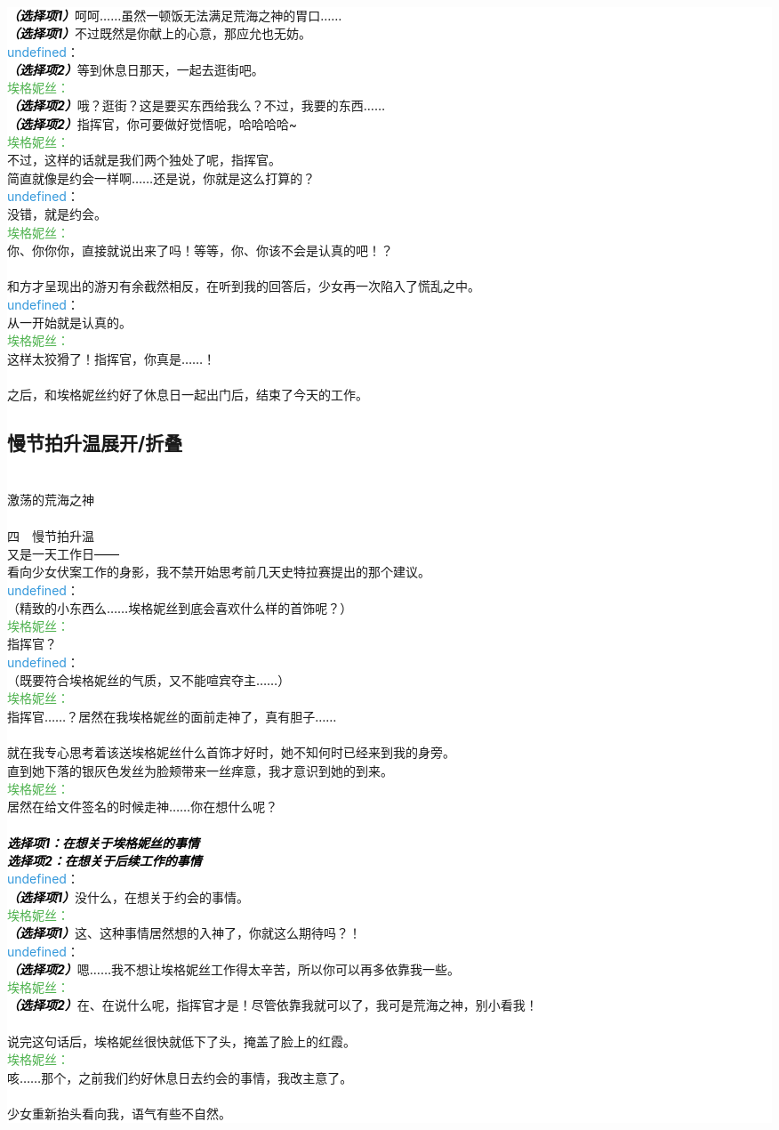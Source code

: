 <i><b><span style="color:black;">（选择项1）</span></b></i>呵呵……虽然一顿饭无法满足荒海之神的胃口……<br/>
<i><b><span style="color:black;">（选择项1）</span></b></i>不过既然是你献上的心意，那应允也无妨。<br/>
<span class="shikikanname" style="color:#3498DB;">undefined</span>：<br/>
<i><b><span style="color:black;">（选择项2）</span></b></i>等到休息日那天，一起去逛街吧。<br/>
<span style="color:#4eb24e;"><span class="AF">埃格妮丝</span>：</span><br/>
<i><b><span style="color:black;">（选择项2）</span></b></i>哦？逛街？这是要买东西给我么？不过，我要的东西……<br/>
<i><b><span style="color:black;">（选择项2）</span></b></i>指挥官，你可要做好觉悟呢，哈哈哈哈~<br/>
<span style="color:#4eb24e;"><span class="AF">埃格妮丝</span>：</span><br/>
不过，这样的话就是我们两个独处了呢，指挥官。<br/>
简直就像是约会一样啊……还是说，你就是这么打算的？<br/>
<span class="shikikanname" style="color:#3498DB;">undefined</span>：<br/>
没错，就是约会。<br/>
<span style="color:#4eb24e;"><span class="AF">埃格妮丝</span>：</span><br/>
你、你你你，直接就说出来了吗！等等，你、你该不会是认真的吧！？<br/>
<br/>
和方才呈现出的游刃有余截然相反，在听到我的回答后，少女再一次陷入了慌乱之中。<br/>
<span class="shikikanname" style="color:#3498DB;">undefined</span>：<br/>
从一开始就是认真的。<br/>
<span style="color:#4eb24e;"><span class="AF">埃格妮丝</span>：</span><br/>
这样太狡猾了！指挥官，你真是……！<br/>
<br/>
之后，和<span class="AF">埃格妮丝</span>约好了休息日一起出门后，结束了今天的工作。<br/>
</p>

## 慢节拍升温展开/折叠

<p><br/>
激荡的荒海之神<br/>
<br/>
四　慢节拍升温<br/>
又是一天工作日——<br/>
看向少女伏案工作的身影，我不禁开始思考前几天史特拉赛提出的那个建议。<br/>
<span class="shikikanname" style="color:#3498DB;">undefined</span>：<br/>
（精致的小东西么……<span class="AF">埃格妮丝</span>到底会喜欢什么样的首饰呢？）<br/>
<span style="color:#4eb24e;"><span class="AF">埃格妮丝</span>：</span><br/>
指挥官？<br/>
<span class="shikikanname" style="color:#3498DB;">undefined</span>：<br/>
（既要符合<span class="AF">埃格妮丝</span>的气质，又不能喧宾夺主……）<br/>
<span style="color:#4eb24e;"><span class="AF">埃格妮丝</span>：</span><br/>
指挥官……？居然在我<span class="AF">埃格妮丝</span>的面前走神了，真有胆子……<br/>
<br/>
就在我专心思考着该送<span class="AF">埃格妮丝</span>什么首饰才好时，她不知何时已经来到我的身旁。<br/>
直到她下落的银灰色发丝为脸颊带来一丝痒意，我才意识到她的到来。<br/>
<span style="color:#4eb24e;"><span class="AF">埃格妮丝</span>：</span><br/>
居然在给文件签名的时候走神……你在想什么呢？<br/>
<br/>
<i><b><span style="color:black;">选择项1：在想关于<span class="AF">埃格妮丝</span>的事情</span></b></i><br/>
<i><b><span style="color:black;">选择项2：在想关于后续工作的事情</span></b></i><br/>
<span class="shikikanname" style="color:#3498DB;">undefined</span>：<br/>
<i><b><span style="color:black;">（选择项1）</span></b></i>没什么，在想关于约会的事情。<br/>
<span style="color:#4eb24e;"><span class="AF">埃格妮丝</span>：</span><br/>
<i><b><span style="color:black;">（选择项1）</span></b></i>这、这种事情居然想的入神了，你就这么期待吗？！<br/>
<span class="shikikanname" style="color:#3498DB;">undefined</span>：<br/>
<i><b><span style="color:black;">（选择项2）</span></b></i>嗯……我不想让<span class="AF">埃格妮丝</span>工作得太辛苦，所以你可以再多依靠我一些。<br/>
<span style="color:#4eb24e;"><span class="AF">埃格妮丝</span>：</span><br/>
<i><b><span style="color:black;">（选择项2）</span></b></i>在、在说什么呢，指挥官才是！尽管依靠我就可以了，我可是荒海之神，别小看我！<br/>
<br/>
说完这句话后，<span class="AF">埃格妮丝</span>很快就低下了头，掩盖了脸上的红霞。<br/>
<span style="color:#4eb24e;"><span class="AF">埃格妮丝</span>：</span><br/>
咳……那个，之前我们约好休息日去约会的事情，我改主意了。<br/>
<br/>
少女重新抬头看向我，语气有些不自然。<br/>